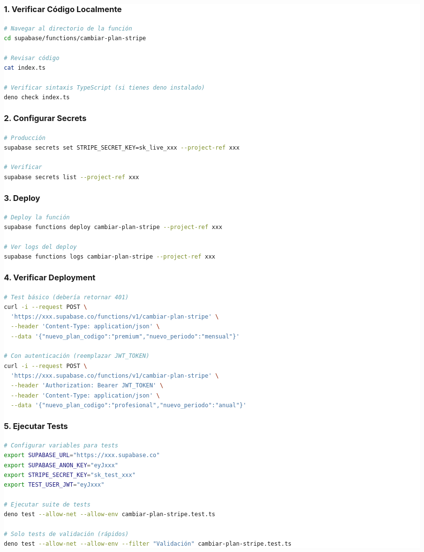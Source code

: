 ### 1. Verificar Código Localmente

```bash
# Navegar al directorio de la función
cd supabase/functions/cambiar-plan-stripe

# Revisar código
cat index.ts

# Verificar sintaxis TypeScript (si tienes deno instalado)
deno check index.ts
```

### 2. Configurar Secrets

```bash
# Producción
supabase secrets set STRIPE_SECRET_KEY=sk_live_xxx --project-ref xxx

# Verificar
supabase secrets list --project-ref xxx
```

### 3. Deploy

```bash
# Deploy la función
supabase functions deploy cambiar-plan-stripe --project-ref xxx

# Ver logs del deploy
supabase functions logs cambiar-plan-stripe --project-ref xxx
```

### 4. Verificar Deployment

```bash
# Test básico (debería retornar 401)
curl -i --request POST \
  'https://xxx.supabase.co/functions/v1/cambiar-plan-stripe' \
  --header 'Content-Type: application/json' \
  --data '{"nuevo_plan_codigo":"premium","nuevo_periodo":"mensual"}'

# Con autenticación (reemplazar JWT_TOKEN)
curl -i --request POST \
  'https://xxx.supabase.co/functions/v1/cambiar-plan-stripe' \
  --header 'Authorization: Bearer JWT_TOKEN' \
  --header 'Content-Type: application/json' \
  --data '{"nuevo_plan_codigo":"profesional","nuevo_periodo":"anual"}'
```

### 5. Ejecutar Tests

```bash
# Configurar variables para tests
export SUPABASE_URL="https://xxx.supabase.co"
export SUPABASE_ANON_KEY="eyJxxx"
export STRIPE_SECRET_KEY="sk_test_xxx"
export TEST_USER_JWT="eyJxxx"

# Ejecutar suite de tests
deno test --allow-net --allow-env cambiar-plan-stripe.test.ts

# Solo tests de validación (rápidos)
deno test --allow-net --allow-env --filter "Validación" cambiar-plan-stripe.test.ts
```
